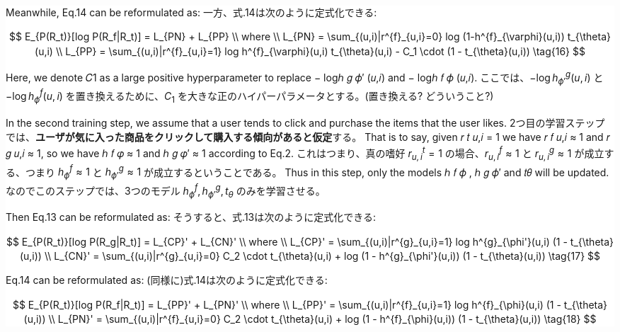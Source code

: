 Meanwhile, Eq.14 can be reformulated as:
一方、式.14は次のように定式化できる:

$$
E_{P(R_t)}[log P(R_f|R_t)] = L_{PN} + L_{PP}
\\
where
\\
L_{PN} = \sum_{(u,i)|r^{f}_{u,i}=0} log (1-h^{f}_{\varphi}(u,i)) t_{\theta}(u,i)
\\
L_{PP} = \sum_{(u,i)|r^{f}_{u,i}=1} log h^{f}_{\varphi}(u,i) t_{\theta}(u,i) - C_1 \cdot (1 - t_{\theta}(u,i))
\tag{16}
$$

Here, we denote 𝐶1 as a large positive hyperparameter to replace − logℎ 𝑔 𝜙′ (𝑢,𝑖) and − logℎ 𝑓 𝜙 (𝑢,𝑖).
ここでは、$- \log h^{g}_{\phi'}(u,i)$ と $- \log h^{f}_{\phi}(u,i)$ を置き換えるために、$C_1$ を大きな正のハイパーパラメータとする。(置き換える? どういうこと?)

In the second training step, we assume that a user tends to click and purchase the items that the user likes.
2つ目の学習ステップでは、**ユーザが気に入った商品をクリックして購入する傾向があると仮定**する。
That is to say, given 𝑟 𝑡 𝑢,𝑖 = 1 we have 𝑟 𝑓 𝑢,𝑖 ≈ 1 and 𝑟 𝑔 𝑢,𝑖 ≈ 1, so we have ℎ 𝑓 𝜑 ≈ 1 and ℎ 𝑔 𝜑′ ≈ 1 according to Eq.2.
これはつまり、真の嗜好 $r^{t}_{u,i}= 1$ の場合、$r^{f}_{u,i} \approx 1$ と $r^{g}_{u,i} \approx 1$ が成立する、つまり $h^{f}_{\phi} \approx 1$ と $h^{g}_{\phi'} \approx 1$ が成立するということである。
Thus in this step, only the models ℎ 𝑓 𝜙 , ℎ 𝑔 𝜙′ and 𝑡𝜃 will be updated.
なのでこのステップでは、3つのモデル $h^{f}_{\phi}, h^{g}_{\phi'}, t_{\theta}$ のみを学習させる。

Then Eq.13 can be reformulated as:
そうすると、式.13は次のように定式化できる:

$$
E_{P(R_t)}[log P(R_g|R_t)] = L_{CP}' + L_{CN}'
\\
where
\\
L_{CP}' = \sum_{(u,i)|r^{g}_{u,i}=1} log h^{g}_{\phi'}(u,i) (1 - t_{\theta}(u,i))
\\
L_{CN}' = \sum_{(u,i)|r^{g}_{u,i}=0} C_2 \cdot t_{\theta}(u,i) + log (1 - h^{g}_{\phi'}(u,i)) (1 - t_{\theta}(u,i))
\tag{17}
$$

Eq.14 can be reformulated as:
(同様に)式.14は次のように定式化できる:

$$
E_{P(R_t)}[log P(R_f|R_t)] = L_{PP}' + L_{PN}'
\\
where
\\
L_{PP}' = \sum_{(u,i)|r^{f}_{u,i}=1} log h^{f}_{\phi}(u,i) (1 - t_{\theta}(u,i))
\\
L_{PN}' = \sum_{(u,i)|r^{f}_{u,i}=0} C_2 \cdot t_{\theta}(u,i) + log (1 - h^{f}_{\phi}(u,i)) (1 - t_{\theta}(u,i))
\tag{18}
$$
